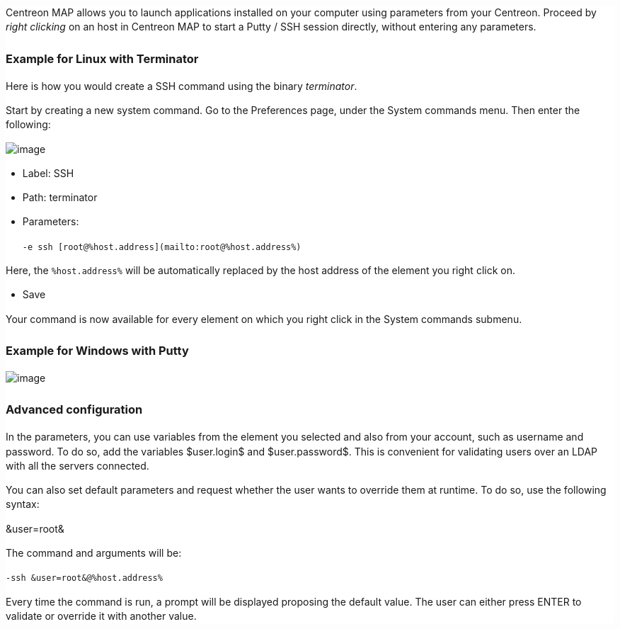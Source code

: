 Centreon MAP allows you to launch applications installed on your
computer using parameters from your Centreon. Proceed by *right
clicking* on an host in Centreon MAP to start a Putty / SSH session
directly, without entering any parameters.

### Example for Linux with Terminator

Here is how you would create a SSH command using the binary
*terminator*.

Start by creating a new system command. Go to the Preferences page,
under the System commands menu. Then enter the following:

![image](assets//data-presentation/system-preference-page.png)

-   Label: SSH

-   Path: terminator

- Parameters:   

    ```
    -e ssh [root@%host.address](mailto:root@%host.address%)
    ```

Here, the `%host.address%` will be automatically replaced by the host address of the element you right click on.

-   Save 

Your command is now available for every element on which you right click
in the System commands submenu.

### Example for Windows with Putty

![image](assets//data-presentation/system-command-putty.png)

### Advanced configuration

In the parameters, you can use variables from the element you selected
and also from your account, such as username and password. To do so, add
the variables \$user.login\$ and \$user.password\$. This is convenient
for validating users over an LDAP with all the servers connected.

You can also set default parameters and request whether the user wants
to override them at runtime. To do so, use the following syntax:

&user=root&

The command and arguments will be:

    -ssh &user=root&@%host.address%

Every time the command is run, a prompt will be displayed proposing the
default value. The user can either press ENTER to validate or override
it with another value.